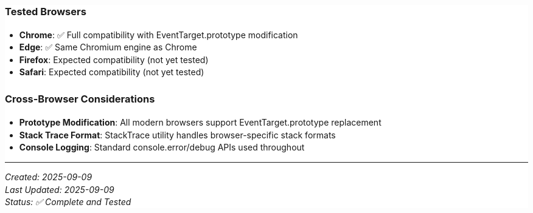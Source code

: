 ### Tested Browsers
- **Chrome**: ✅ Full compatibility with EventTarget.prototype modification
- **Edge**: ✅ Same Chromium engine as Chrome
- **Firefox**: Expected compatibility (not yet tested)
- **Safari**: Expected compatibility (not yet tested)

### Cross-Browser Considerations
- **Prototype Modification**: All modern browsers support EventTarget.prototype replacement
- **Stack Trace Format**: StackTrace utility handles browser-specific stack formats
- **Console Logging**: Standard console.error/debug APIs used throughout

---
*Created: 2025-09-09*  
*Last Updated: 2025-09-09*  
*Status: ✅ Complete and Tested*
